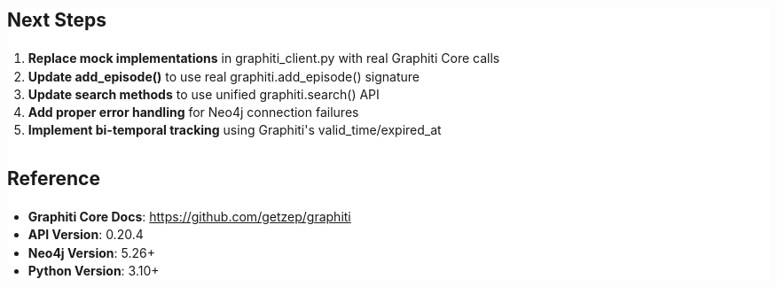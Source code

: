 ## Next Steps

1. **Replace mock implementations** in graphiti_client.py with real Graphiti Core calls
2. **Update add_episode()** to use real graphiti.add_episode() signature
3. **Update search methods** to use unified graphiti.search() API
4. **Add proper error handling** for Neo4j connection failures
5. **Implement bi-temporal tracking** using Graphiti's valid_time/expired_at

## Reference

- **Graphiti Core Docs**: https://github.com/getzep/graphiti
- **API Version**: 0.20.4
- **Neo4j Version**: 5.26+
- **Python Version**: 3.10+